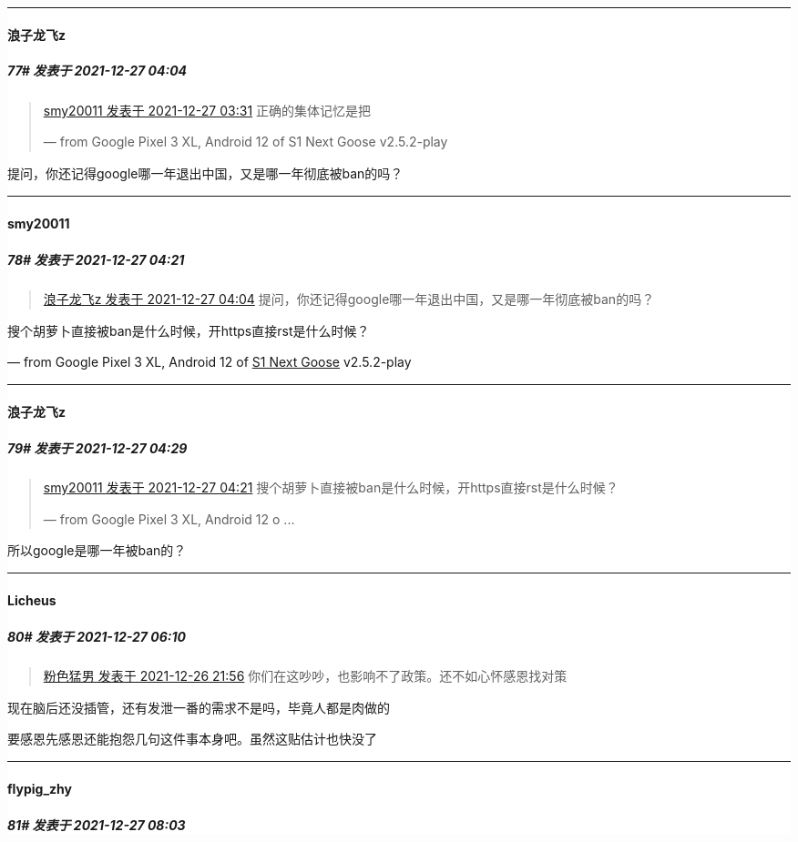 *****

####  浪子龙飞z  
##### 77#       发表于 2021-12-27 04:04

<blockquote><a href="httphttps://bbs.saraba1st.com/2b/forum.php?mod=redirect&amp;goto=findpost&amp;pid=54058062&amp;ptid=2044107" target="_blank">smy20011 发表于 2021-12-27 03:31</a>
正确的集体记忆是把

— from Google Pixel 3 XL, Android 12 of S1 Next Goose v2.5.2-play</blockquote>
提问，你还记得google哪一年退出中国，又是哪一年彻底被ban的吗？

*****

####  smy20011  
##### 78#       发表于 2021-12-27 04:21

<blockquote><a href="httphttps://bbs.saraba1st.com/2b/forum.php?mod=redirect&amp;goto=findpost&amp;pid=54058103&amp;ptid=2044107" target="_blank">浪子龙飞z 发表于 2021-12-27 04:04</a>
提问，你还记得google哪一年退出中国，又是哪一年彻底被ban的吗？</blockquote>
搜个胡萝卜直接被ban是什么时候，开https直接rst是什么时候？

— from Google Pixel 3 XL, Android 12 of [S1 Next Goose](https://pan.baidu.com/s/1mi43uRm) v2.5.2-play

*****

####  浪子龙飞z  
##### 79#       发表于 2021-12-27 04:29

<blockquote><a href="httphttps://bbs.saraba1st.com/2b/forum.php?mod=redirect&amp;goto=findpost&amp;pid=54058120&amp;ptid=2044107" target="_blank">smy20011 发表于 2021-12-27 04:21</a>
搜个胡萝卜直接被ban是什么时候，开https直接rst是什么时候？

— from Google Pixel 3 XL, Android 12 o ...</blockquote>
所以google是哪一年被ban的？



*****

####  Licheus  
##### 80#       发表于 2021-12-27 06:10

<blockquote><a href="httphttps://bbs.saraba1st.com/2b/forum.php?mod=redirect&amp;goto=findpost&amp;pid=54055423&amp;ptid=2044107" target="_blank">粉色猛男 发表于 2021-12-26 21:56</a>
你们在这吵吵，也影响不了政策。还不如心怀感恩找对策</blockquote>
现在脑后还没插管，还有发泄一番的需求不是吗，毕竟人都是肉做的

要感恩先感恩还能抱怨几句这件事本身吧。虽然这贴估计也快没了



*****

####  flypig_zhy  
##### 81#       发表于 2021-12-27 08:03
